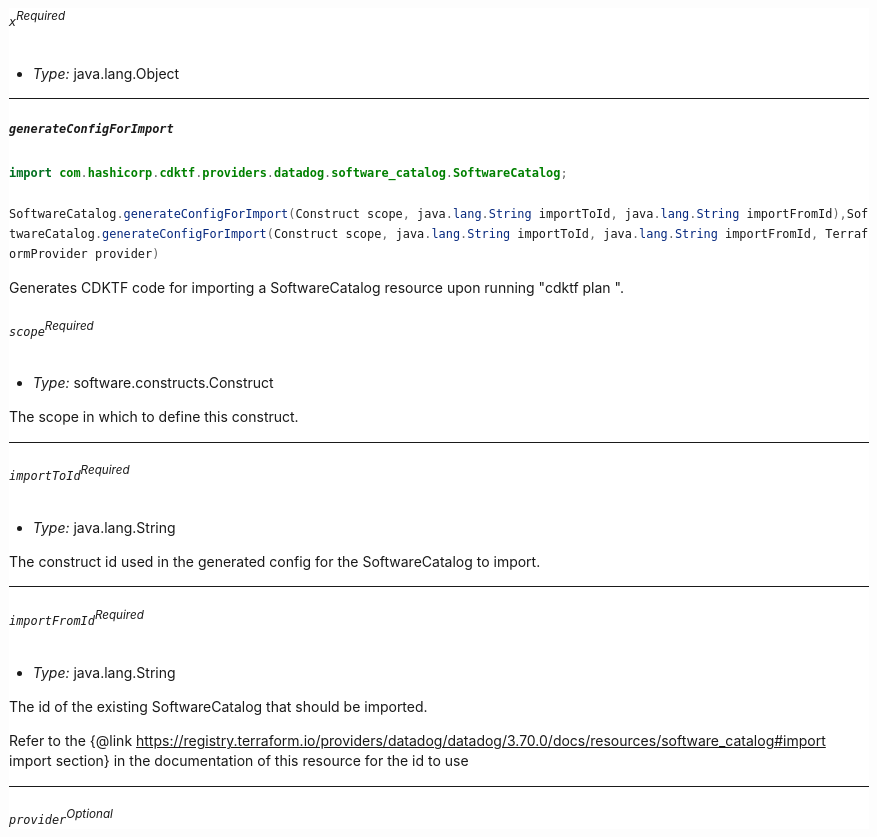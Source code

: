 ###### `x`<sup>Required</sup> <a name="x" id="@cdktf/provider-datadog.softwareCatalog.SoftwareCatalog.isTerraformResource.parameter.x"></a>

- *Type:* java.lang.Object

---

##### `generateConfigForImport` <a name="generateConfigForImport" id="@cdktf/provider-datadog.softwareCatalog.SoftwareCatalog.generateConfigForImport"></a>

```java
import com.hashicorp.cdktf.providers.datadog.software_catalog.SoftwareCatalog;

SoftwareCatalog.generateConfigForImport(Construct scope, java.lang.String importToId, java.lang.String importFromId),SoftwareCatalog.generateConfigForImport(Construct scope, java.lang.String importToId, java.lang.String importFromId, TerraformProvider provider)
```

Generates CDKTF code for importing a SoftwareCatalog resource upon running "cdktf plan <stack-name>".

###### `scope`<sup>Required</sup> <a name="scope" id="@cdktf/provider-datadog.softwareCatalog.SoftwareCatalog.generateConfigForImport.parameter.scope"></a>

- *Type:* software.constructs.Construct

The scope in which to define this construct.

---

###### `importToId`<sup>Required</sup> <a name="importToId" id="@cdktf/provider-datadog.softwareCatalog.SoftwareCatalog.generateConfigForImport.parameter.importToId"></a>

- *Type:* java.lang.String

The construct id used in the generated config for the SoftwareCatalog to import.

---

###### `importFromId`<sup>Required</sup> <a name="importFromId" id="@cdktf/provider-datadog.softwareCatalog.SoftwareCatalog.generateConfigForImport.parameter.importFromId"></a>

- *Type:* java.lang.String

The id of the existing SoftwareCatalog that should be imported.

Refer to the {@link https://registry.terraform.io/providers/datadog/datadog/3.70.0/docs/resources/software_catalog#import import section} in the documentation of this resource for the id to use

---

###### `provider`<sup>Optional</sup> <a name="provider" id="@cdktf/provider-datadog.softwareCatalog.SoftwareCatalog.generateConfigForImport.parameter.provider"></a>
